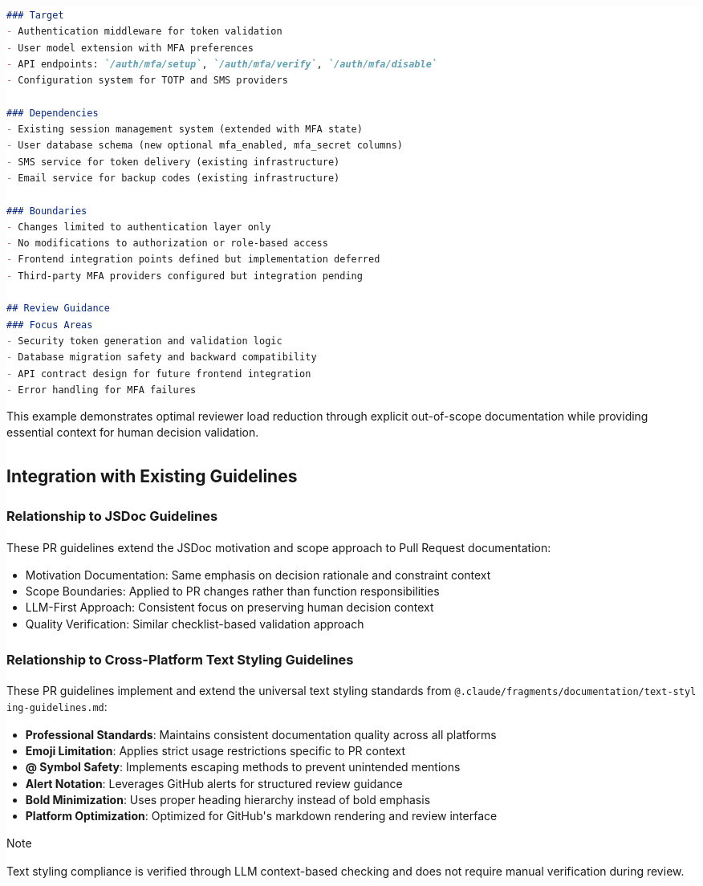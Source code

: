```markdown
### Target
- Authentication middleware for token validation
- User model extension with MFA preferences
- API endpoints: `/auth/mfa/setup`, `/auth/mfa/verify`, `/auth/mfa/disable`
- Configuration system for TOTP and SMS providers

### Dependencies
- Existing session management system (extended with MFA state)
- User database schema (new optional mfa_enabled, mfa_secret columns)
- SMS service for token delivery (existing infrastructure)
- Email service for backup codes (existing infrastructure)

### Boundaries
- Changes limited to authentication layer only
- No modifications to authorization or role-based access
- Frontend integration points defined but implementation deferred
- Third-party MFA providers configured but integration pending

## Review Guidance
### Focus Areas
- Security token generation and validation logic
- Database migration safety and backward compatibility
- API contract design for future frontend integration
- Error handling for MFA failures

```

This example demonstrates optimal reviewer load reduction through explicit out-of-scope documentation while providing essential context for human decision validation.

## Integration with Existing Guidelines

### Relationship to JSDoc Guidelines
These PR guidelines extend the JSDoc motivation and scope approach to Pull Request documentation:
- Motivation Documentation: Same emphasis on decision rationale and constraint context
- Scope Boundaries: Applied to PR changes rather than function responsibilities  
- LLM-First Approach: Consistent focus on preserving human decision context
- Quality Verification: Similar checklist-based validation approach

### Relationship to Cross-Platform Text Styling Guidelines
These PR guidelines implement and extend the universal text styling standards from `@.claude/fragments/documentation/text-styling-guidelines.md`:

- **Professional Standards**: Maintains consistent documentation quality across all platforms
- **Emoji Limitation**: Applies strict usage restrictions specific to PR context
- **@ Symbol Safety**: Implements escaping methods to prevent unintended mentions  
- **Alert Notation**: Leverages GitHub alerts for structured review guidance
- **Bold Minimization**: Uses proper heading hierarchy instead of bold emphasis
- **Platform Optimization**: Optimized for GitHub's markdown rendering and review interface

> [!NOTE]
> Text styling compliance is verified through LLM context-based checking and does not require manual verification during review.
